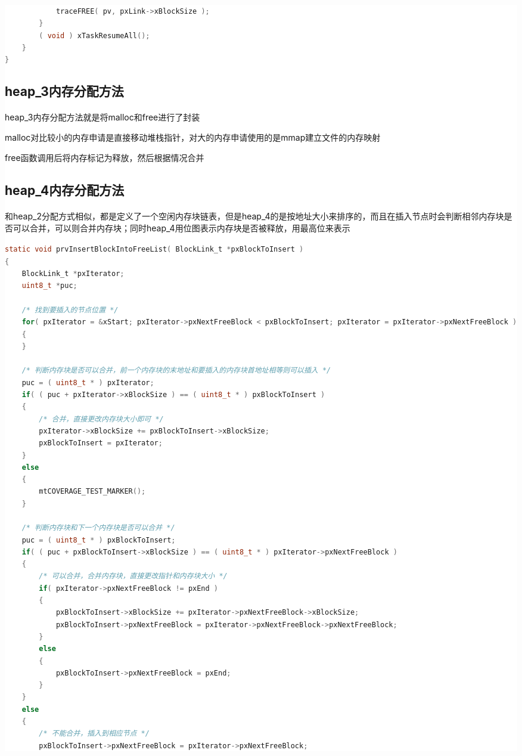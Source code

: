 ```c
			traceFREE( pv, pxLink->xBlockSize );
		}
		( void ) xTaskResumeAll();
	}
}
```

## heap_3内存分配方法

heap_3内存分配方法就是将malloc和free进行了封装

malloc对比较小的内存申请是直接移动堆栈指针，对大的内存申请使用的是mmap建立文件的内存映射

free函数调用后将内存标记为释放，然后根据情况合并

## heap_4内存分配方法

和heap_2分配方式相似，都是定义了一个空闲内存块链表，但是heap_4的是按地址大小来排序的，而且在插入节点时会判断相邻内存块是否可以合并，可以则合并内存块；同时heap_4用位图表示内存块是否被释放，用最高位来表示

```c
static void prvInsertBlockIntoFreeList( BlockLink_t *pxBlockToInsert )
{
    BlockLink_t *pxIterator;
    uint8_t *puc;

	/* 找到要插入的节点位置 */
	for( pxIterator = &xStart; pxIterator->pxNextFreeBlock < pxBlockToInsert; pxIterator = pxIterator->pxNextFreeBlock )
	{
	}

	/* 判断内存块是否可以合并，前一个内存块的末地址和要插入的内存块首地址相等则可以插入 */
	puc = ( uint8_t * ) pxIterator;
	if( ( puc + pxIterator->xBlockSize ) == ( uint8_t * ) pxBlockToInsert )
	{
        /* 合并，直接更改内存块大小即可 */
		pxIterator->xBlockSize += pxBlockToInsert->xBlockSize;
		pxBlockToInsert = pxIterator;
	}
	else
	{
		mtCOVERAGE_TEST_MARKER();
	}

	/* 判断内存块和下一个内存块是否可以合并 */
	puc = ( uint8_t * ) pxBlockToInsert;
	if( ( puc + pxBlockToInsert->xBlockSize ) == ( uint8_t * ) pxIterator->pxNextFreeBlock )
	{
        /* 可以合并，合并内存块，直接更改指针和内存块大小 */
		if( pxIterator->pxNextFreeBlock != pxEnd )
		{
			pxBlockToInsert->xBlockSize += pxIterator->pxNextFreeBlock->xBlockSize;
			pxBlockToInsert->pxNextFreeBlock = pxIterator->pxNextFreeBlock->pxNextFreeBlock;
		}
		else
		{
			pxBlockToInsert->pxNextFreeBlock = pxEnd;
		}
	}
	else
	{
        /* 不能合并，插入到相应节点 */
		pxBlockToInsert->pxNextFreeBlock = pxIterator->pxNextFreeBlock;
```